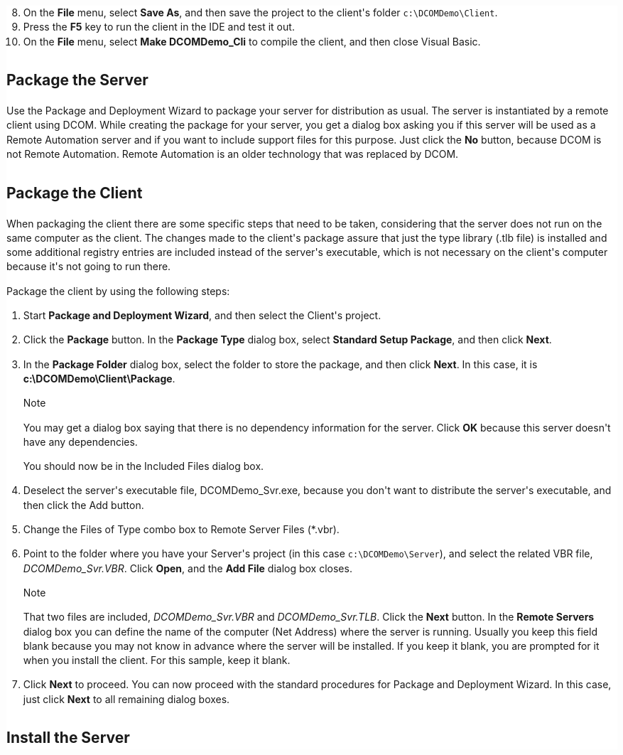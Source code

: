 8. On the **File** menu, select **Save As**, and then save the project to the client's folder `c:\DCOMDemo\Client`.
9. Press the **F5** key to run the client in the IDE and test it out.
10. On the **File** menu, select **Make DCOMDemo_Cli** to compile the client, and then close Visual Basic.

## Package the Server

Use the Package and Deployment Wizard to package your server for distribution as usual. The server is instantiated by a remote client using DCOM. While creating the package for your server, you get a dialog box asking you if this server will be used as a Remote Automation server and if you want to include support files for this purpose. Just click the **No** button, because DCOM is not Remote Automation. Remote Automation is an older technology that was replaced by DCOM.

## Package the Client

When packaging the client there are some specific steps that need to be taken, considering that the server does not run on the same computer as the client. The changes made to the client's package assure that just the type library (.tlb file) is installed and some additional registry entries are included instead of the server's executable, which is not necessary on the client's computer because it's not going to run there.

Package the client by using the following steps:

1. Start **Package and Deployment Wizard**, and then select the Client's project.
2. Click the **Package** button. In the **Package Type** dialog box, select **Standard Setup Package**, and then click **Next**.
3. In the **Package Folder** dialog box, select the folder to store the package, and then click **Next**. In this case, it is **c:\DCOMDemo\Client\Package**.

    > [!NOTE]
    > You may get a dialog box saying that there is no dependency information for the server. Click **OK** because this server doesn't have any dependencies.

   You should now be in the Included Files dialog box.

4. Deselect the server's executable file, DCOMDemo_Svr.exe, because you don't want to distribute the server's executable, and then click the Add button.
5. Change the Files of Type combo box to Remote Server Files (*.vbr).
6. Point to the folder where you have your Server's project (in this case `c:\DCOMDemo\Server`), and select the related VBR file, *DCOMDemo_Svr.VBR*. Click **Open**, and the **Add File** dialog box closes.

    > [!NOTE]
    > That two files are included, *DCOMDemo_Svr.VBR* and *DCOMDemo_Svr.TLB*. Click the **Next** button. In the **Remote Servers** dialog box you can define the name of the computer (Net Address) where the server is running. Usually you keep this field blank because you may not know in advance where the server will be installed. If you keep it blank, you are prompted for it when you install the client. For this sample, keep it blank.

7. Click **Next** to proceed. You can now proceed with the standard procedures for Package and Deployment Wizard. In this case, just click **Next** to all remaining dialog boxes.

## Install the Server
